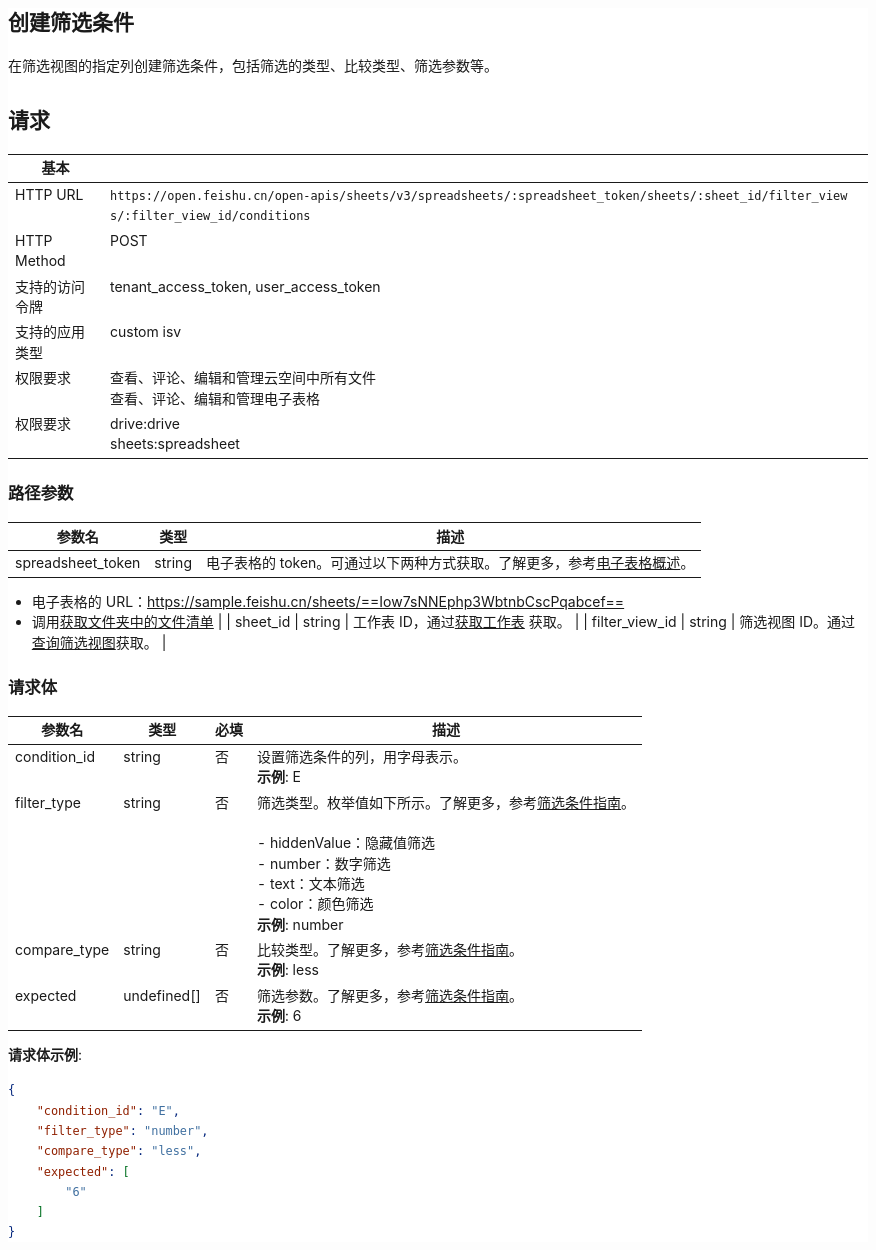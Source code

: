 ## 创建筛选条件

在筛选视图的指定列创建筛选条件，包括筛选的类型、比较类型、筛选参数等。

## 请求

| 基本 | |
| --- | --- |
| HTTP URL | `https://open.feishu.cn/open-apis/sheets/v3/spreadsheets/:spreadsheet_token/sheets/:sheet_id/filter_views/:filter_view_id/conditions` |
| HTTP Method | POST |
| 支持的访问令牌 | tenant_access_token, user_access_token |
| 支持的应用类型 | custom  isv |
| 权限要求 | 查看、评论、编辑和管理云空间中所有文件 <br> 查看、评论、编辑和管理电子表格 |
| 权限要求 | drive:drive <br> sheets:spreadsheet |

### 路径参数

| 参数名 | 类型 |  描述 |
| ------ | ---- | ---- |
| spreadsheet_token | string | 电子表格的 token。可通过以下两种方式获取。了解更多，参考[电子表格概述](/ssl:ttdoc/ukTMukTMukTM/uATMzUjLwEzM14CMxMTN/overview)。
- 电子表格的 URL：https://sample.feishu.cn/sheets/==Iow7sNNEphp3WbtnbCscPqabcef==
- 调用[获取文件夹中的文件清单](/ssl:ttdoc/uAjLw4CM/ukTMukTMukTM/reference/drive-v1/file/list) |
| sheet_id | string | 工作表 ID，通过[获取工作表](/ssl:ttdoc/ukTMukTMukTM/uUDN04SN0QjL1QDN/sheets-v3/spreadsheet-sheet/query) 获取。 |
| filter_view_id | string | 筛选视图 ID。通过[查询筛选视图](/ssl:ttdoc/ukTMukTMukTM/uUDN04SN0QjL1QDN/sheets-v3/spreadsheet-sheet-filter_view/query)获取。 |

### 请求体

| 参数名 | 类型 | 必填 | 描述 |
| ------ | ---- | ---- | ---- |
| condition_id | string | 否 | 设置筛选条件的列，用字母表示。 <br> **示例**: E  |
| filter_type | string | 否 | 筛选类型。枚举值如下所示。了解更多，参考[筛选条件指南](/ssl:ttdoc/ukTMukTMukTM/uUDN04SN0QjL1QDN/sheets-v3/spreadsheet-sheet-filter_view-condition/filter-view-condition-user-guide)。<br><br>- hiddenValue：隐藏值筛选<br>- number：数字筛选<br>- text：文本筛选<br>- color：颜色筛选 <br> **示例**: number  |
| compare_type | string | 否 | 比较类型。了解更多，参考[筛选条件指南](/ssl:ttdoc/ukTMukTMukTM/uUDN04SN0QjL1QDN/sheets-v3/spreadsheet-sheet-filter_view-condition/filter-view-condition-user-guide)。 <br> **示例**: less  |
| expected | undefined[] | 否 | 筛选参数。了解更多，参考[筛选条件指南](/ssl:ttdoc/ukTMukTMukTM/uUDN04SN0QjL1QDN/sheets-v3/spreadsheet-sheet-filter_view-condition/filter-view-condition-user-guide)。 <br> **示例**: 6  |

**请求体示例**:

```json
{
    "condition_id": "E",
    "filter_type": "number",
    "compare_type": "less",
    "expected": [
        "6"
    ]
}
```
